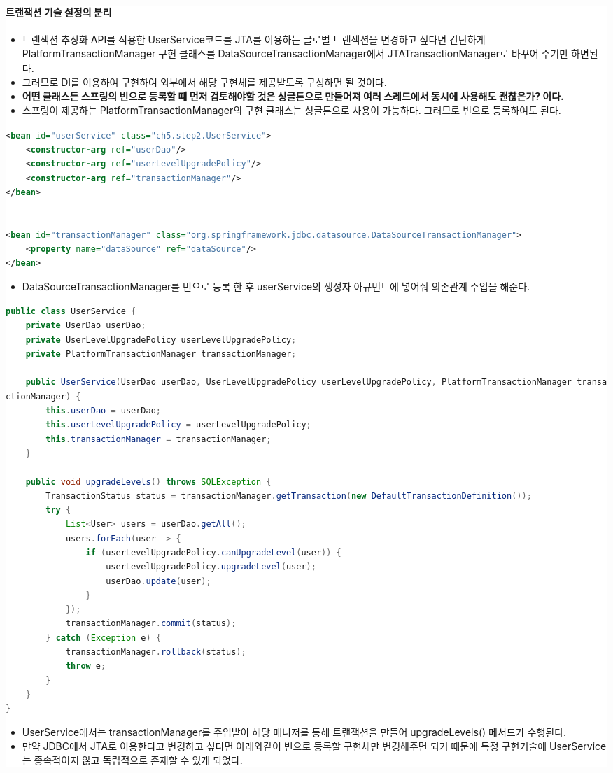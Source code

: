 #### 트랜잭션 기술 설정의 분리
- 트랜잭션 추상화 API를 적용한 UserService코드를 JTA를 이용하는 글로벌 트랜잭션을 변경하고 싶다면 간단하게 PlatformTransactionManager 구현 클래스를 DataSourceTransactionManager에서 JTATransactionManager로 바꾸어 주기만 하면된다.
- 그러므로 DI를 이용하여 구현하여 외부에서 해당 구현체를 제공받도록 구성하면 될 것이다.
- **어떤 클래스든 스프링의 빈으로 등록할  때 먼저 검토해야할 것은 싱글톤으로 만들어져 여러 스레드에서 동시에 사용해도 괜찮은가? 이다.**
- 스프링이 제공하는 PlatformTransactionManager의 구현 클래스는 싱글톤으로 사용이 가능하다. 그러므로 빈으로 등록하여도 된다.

```xml
<bean id="userService" class="ch5.step2.UserService">
    <constructor-arg ref="userDao"/>
    <constructor-arg ref="userLevelUpgradePolicy"/>
    <constructor-arg ref="transactionManager"/>
</bean>


<bean id="transactionManager" class="org.springframework.jdbc.datasource.DataSourceTransactionManager">
    <property name="dataSource" ref="dataSource"/>
</bean>
```
- DataSourceTransactionManager를 빈으로 등록 한 후 userService의 생성자 아규먼트에 넣어줘 의존관계 주입을 해준다.

```Java
public class UserService {
    private UserDao userDao;
    private UserLevelUpgradePolicy userLevelUpgradePolicy;
    private PlatformTransactionManager transactionManager;

    public UserService(UserDao userDao, UserLevelUpgradePolicy userLevelUpgradePolicy, PlatformTransactionManager transactionManager) {
        this.userDao = userDao;
        this.userLevelUpgradePolicy = userLevelUpgradePolicy;
        this.transactionManager = transactionManager;
    }

    public void upgradeLevels() throws SQLException {
        TransactionStatus status = transactionManager.getTransaction(new DefaultTransactionDefinition());
        try {
            List<User> users = userDao.getAll();
            users.forEach(user -> {
                if (userLevelUpgradePolicy.canUpgradeLevel(user)) {
                    userLevelUpgradePolicy.upgradeLevel(user);
                    userDao.update(user);
                }
            });
            transactionManager.commit(status);
        } catch (Exception e) {
            transactionManager.rollback(status);
            throw e;
        }
    }
}
```
- UserService에서는 transactionManager를 주입받아 해당 매니저를 통해 트랜잭션을 만들어 upgradeLevels() 메서드가 수행된다.
- 만약 JDBC에서 JTA로 이용한다고 변경하고 싶다면 아래와같이 빈으로 등록할 구현체만 변경해주면 되기 때문에 특정 구현기술에 UserService는 종속적이지 않고 독립적으로 존재할 수 있게 되었다.
